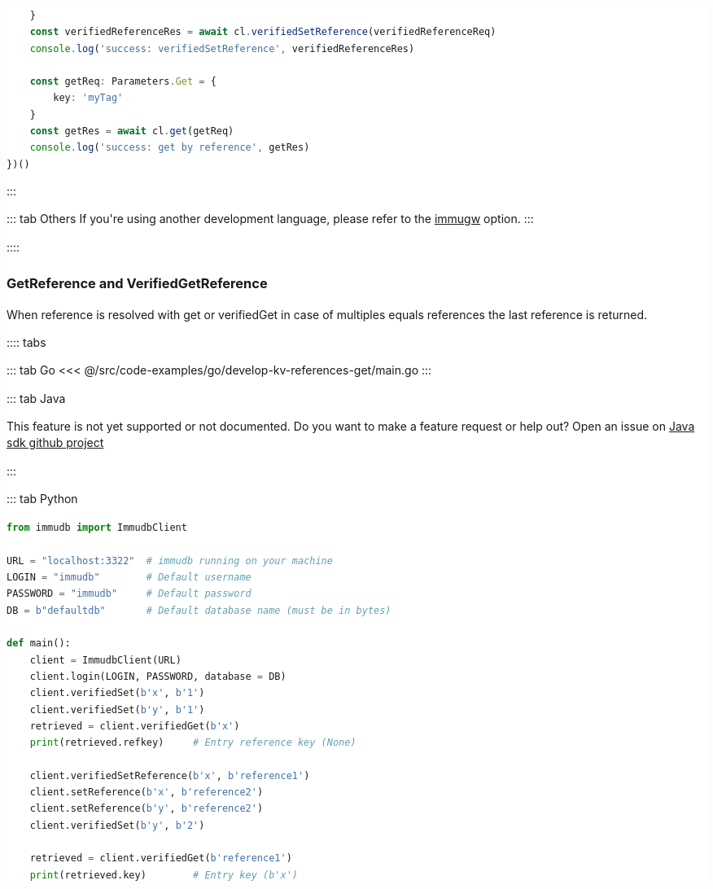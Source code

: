 ```ts
	}
	const verifiedReferenceRes = await cl.verifiedSetReference(verifiedReferenceReq)
	console.log('success: verifiedSetReference', verifiedReferenceRes)

	const getReq: Parameters.Get = {
		key: 'myTag'
	}
	const getRes = await cl.get(getReq)
	console.log('success: get by reference', getRes)
})()
```
:::


::: tab Others
If you're using another development language, please refer to the [immugw](../connecting/immugw.md) option.
:::

::::

<WrappedSection>

### GetReference and VerifiedGetReference

When reference is resolved with get or verifiedGet in case of multiples equals references the last reference is returned.

</WrappedSection>

:::: tabs

::: tab Go
<<< @/src/code-examples/go/develop-kv-references-get/main.go
:::

::: tab Java

This feature is not yet supported or not documented.
Do you want to make a feature request or help out? Open an issue on [Java sdk github project](https://github.com/codenotary/immudb4j/issues/new)

:::

::: tab Python
```python
from immudb import ImmudbClient

URL = "localhost:3322"  # immudb running on your machine
LOGIN = "immudb"        # Default username
PASSWORD = "immudb"     # Default password
DB = b"defaultdb"       # Default database name (must be in bytes)

def main():
    client = ImmudbClient(URL)
    client.login(LOGIN, PASSWORD, database = DB)
    client.verifiedSet(b'x', b'1') 
    client.verifiedSet(b'y', b'1') 
    retrieved = client.verifiedGet(b'x') 
    print(retrieved.refkey)     # Entry reference key (None)

    client.verifiedSetReference(b'x', b'reference1')
    client.setReference(b'x', b'reference2')
    client.setReference(b'y', b'reference2')
    client.verifiedSet(b'y', b'2') 

    retrieved = client.verifiedGet(b'reference1')
    print(retrieved.key)        # Entry key (b'x')
```